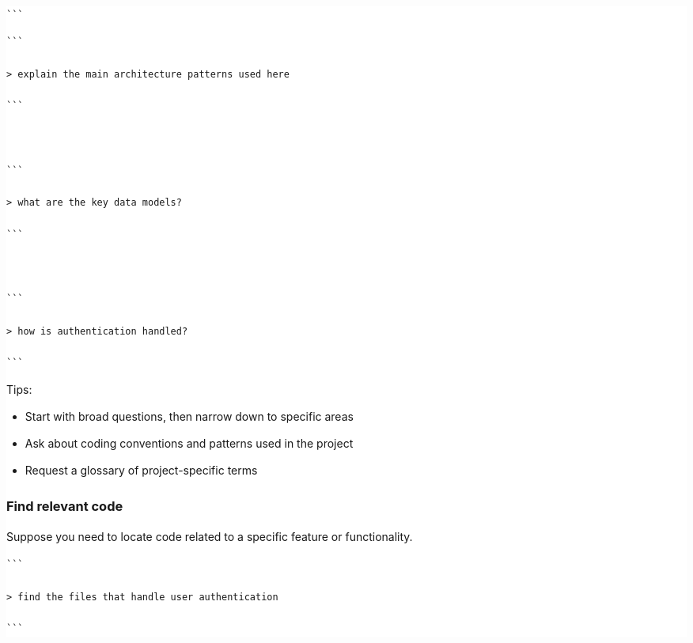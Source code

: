     ```

  </Step>



  <Step title="Dive deeper into specific components">

    ```

    > explain the main architecture patterns used here 

    ```



    ```

    > what are the key data models?

    ```



    ```

    > how is authentication handled?

    ```

  </Step>

</Steps>



<Tip>

  Tips:



  * Start with broad questions, then narrow down to specific areas

  * Ask about coding conventions and patterns used in the project

  * Request a glossary of project-specific terms

</Tip>



### Find relevant code



Suppose you need to locate code related to a specific feature or functionality.



<Steps>

  <Step title="Ask Claude to find relevant files">

    ```

    > find the files that handle user authentication 

    ```
